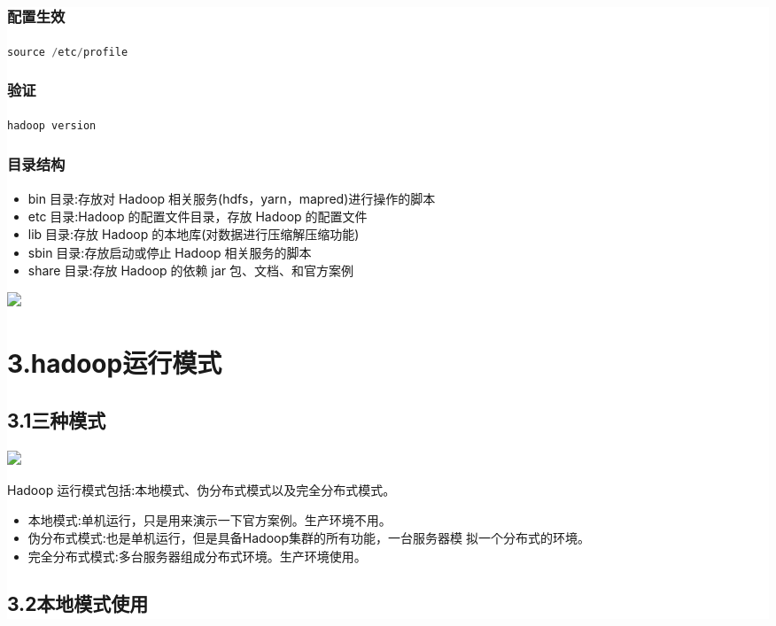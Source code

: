 ### 配置生效

```go
source /etc/profile
```

### 验证

```go
hadoop version
```

### **目录结构**









- bin 目录:存放对 Hadoop 相关服务(hdfs，yarn，mapred)进行操作的脚本 
- etc 目录:Hadoop 的配置文件目录，存放 Hadoop 的配置文件
- lib 目录:存放 Hadoop 的本地库(对数据进行压缩解压缩功能)
- sbin 目录:存放启动或停止 Hadoop 相关服务的脚本
- share 目录:存放 Hadoop 的依赖 jar 包、文档、和官方案例





![](https://raw.githubusercontent.com/imattdu/img/main/img/20210803084344.png)





# 3.hadoop运行模式



## 3.1三种模式



![](https://raw.githubusercontent.com/imattdu/img/main/img/20210803221655.png)



Hadoop 运行模式包括:本地模式、伪分布式模式以及完全分布式模式。



- 本地模式:单机运行，只是用来演示一下官方案例。生产环境不用。
- 伪分布式模式:也是单机运行，但是具备Hadoop集群的所有功能，一台服务器模 拟一个分布式的环境。
- 完全分布式模式:多台服务器组成分布式环境。生产环境使用。



## 3.2本地模式使用
